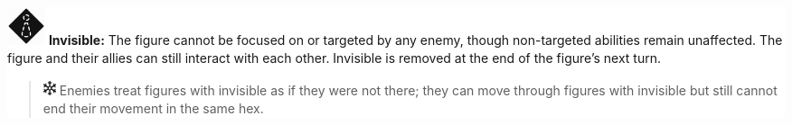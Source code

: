<picture><img alt="Invisible Icon" title="Invisible Icon" src="icons/conditions/fh-invisible-color-icon.png" width="42"></picture>  **Invisible:** The figure cannot be focused on or targeted by any enemy, though non-targeted abilities remain unaffected. The figure and their allies can still interact with each other. Invisible is removed at the end of the figure’s next turn.
> <picture><img alt="Frosthaven Identifier" title="Frosthaven Identifier" src="icons/general/fh-frosthaven-identifier-bw-icon.png" width="14"></picture> Enemies treat figures with invisible as if they were not there; they can move through figures with invisible but still cannot end their movement in the same hex.
